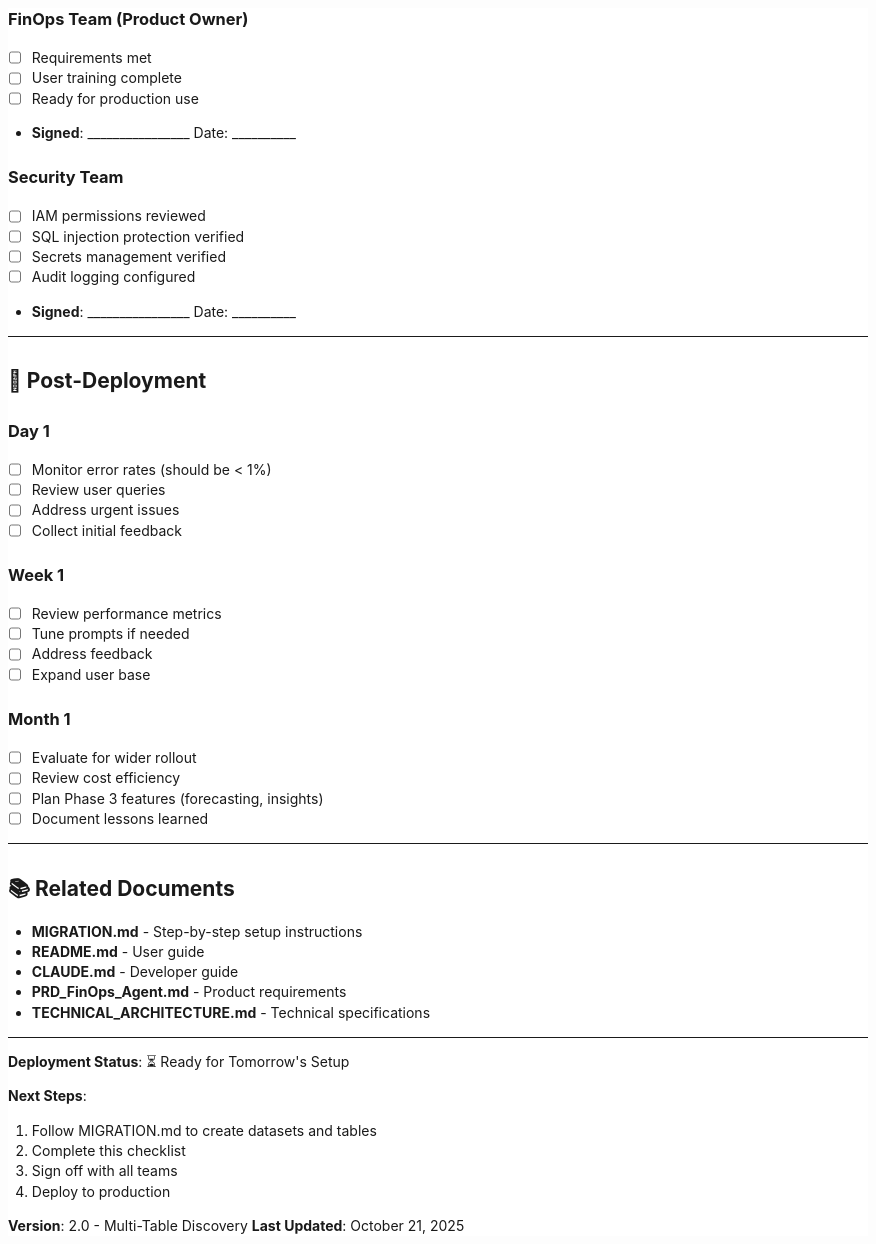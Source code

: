 ### FinOps Team (Product Owner)
- [ ] Requirements met
- [ ] User training complete
- [ ] Ready for production use
- **Signed**: ________________ Date: __________

### Security Team
- [ ] IAM permissions reviewed
- [ ] SQL injection protection verified
- [ ] Secrets management verified
- [ ] Audit logging configured
- **Signed**: ________________ Date: __________

---

## 🎉 Post-Deployment

### Day 1
- [ ] Monitor error rates (should be < 1%)
- [ ] Review user queries
- [ ] Address urgent issues
- [ ] Collect initial feedback

### Week 1
- [ ] Review performance metrics
- [ ] Tune prompts if needed
- [ ] Address feedback
- [ ] Expand user base

### Month 1
- [ ] Evaluate for wider rollout
- [ ] Review cost efficiency
- [ ] Plan Phase 3 features (forecasting, insights)
- [ ] Document lessons learned

---

## 📚 Related Documents

- **MIGRATION.md** - Step-by-step setup instructions
- **README.md** - User guide
- **CLAUDE.md** - Developer guide
- **PRD_FinOps_Agent.md** - Product requirements
- **TECHNICAL_ARCHITECTURE.md** - Technical specifications

---

**Deployment Status**: ⏳ Ready for Tomorrow's Setup

**Next Steps**:
1. Follow MIGRATION.md to create datasets and tables
2. Complete this checklist
3. Sign off with all teams
4. Deploy to production

**Version**: 2.0 - Multi-Table Discovery
**Last Updated**: October 21, 2025
